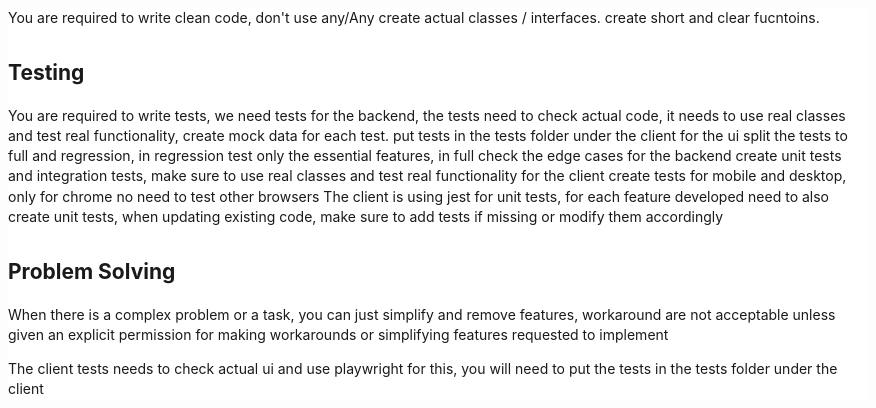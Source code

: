   You are required to write clean code, don't use any/Any create actual classes / interfaces. create short and clear fucntoins.

## Testing
You are required to write tests, we need tests for the backend, the tests need to check actual code, it needs to use real classes
and test real functionality, create mock data for each test. put tests in the tests folder under the client
for the ui split the tests to full and regression, in regression test only the essential features, in full check the edge cases
for the backend create unit tests and integration tests, make sure to use real classes and test real functionality
for the client create tests for mobile and desktop, only for chrome no need to test other browsers
The client is using jest for unit tests, for each feature developed need to also create unit tests, when updating existing code, make sure to add tests if missing or modify them accordingly


## Problem Solving
When there is a complex problem or a task, you can just simplify and remove features, workaround are not acceptable unless given an explicit permission for 
making workarounds or simplifying features requested to implement

The client tests needs to check actual ui and use playwright for this, you will need to put the tests in the tests folder under the client